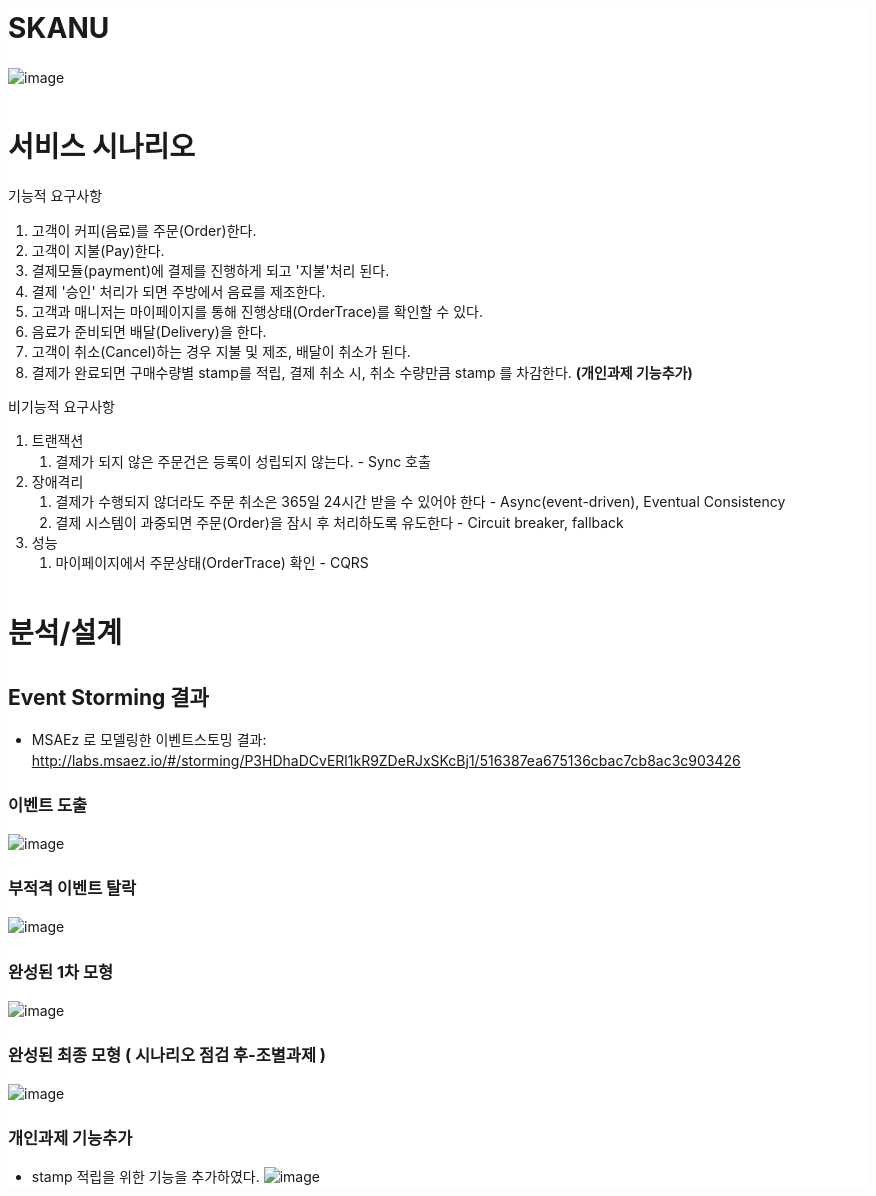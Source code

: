 ﻿# SKANU
 ![image](https://user-images.githubusercontent.com/89397401/130740460-91135a6b-9676-460e-bac1-6f89d1da562f.png)

 
 # 서비스 시나리오

기능적 요구사항
1. 고객이 커피(음료)를 주문(Order)한다.
2. 고객이 지불(Pay)한다.
3. 결제모듈(payment)에 결제를 진행하게 되고 '지불'처리 된다.
4. 결제 '승인' 처리가 되면 주방에서 음료를 제조한다.
5. 고객과 매니저는 마이페이지를 통해 진행상태(OrderTrace)를 확인할 수 있다.
6. 음료가 준비되면 배달(Delivery)을 한다.
7. 고객이 취소(Cancel)하는 경우 지불 및 제조, 배달이 취소가 된다.
8. 결제가 완료되면 구매수량별 stamp를 적립, 결제 취소 시, 취소 수량만큼 stamp 를 차감한다. **(개인과제 기능추가)**

비기능적 요구사항
1. 트랜잭션
    1. 결제가 되지 않은 주문건은 등록이 성립되지 않는다. - Sync 호출
2. 장애격리
    1. 결제가 수행되지 않더라도 주문 취소은 365일 24시간 받을 수 있어야 한다  - Async(event-driven), Eventual Consistency
    2. 결제 시스템이 과중되면 주문(Order)을 잠시 후 처리하도록 유도한다  - Circuit breaker, fallback
3. 성능
    1. 마이페이지에서 주문상태(OrderTrace) 확인  - CQRS

# 분석/설계


## Event Storming 결과
* MSAEz 로 모델링한 이벤트스토밍 결과: http://labs.msaez.io/#/storming/P3HDhaDCvERl1kR9ZDeRJxSKcBj1/516387ea675136cbac7cb8ac3c903426

### 이벤트 도출
![image](https://user-images.githubusercontent.com/79756040/129881425-3b9d3209-16b3-4d8a-a565-c82a85056980.png)

### 부적격 이벤트 탈락
![image](https://user-images.githubusercontent.com/79756040/129881872-bfa9ddb8-1e01-4885-b688-8a68d9770db4.png)

### 완성된 1차 모형
![image](https://user-images.githubusercontent.com/79756040/129881929-c6d1f38e-4115-4b5c-b650-4573852f9dd6.png)

### 완성된 최종 모형 ( 시나리오 점검 후-조별과제 )
![image](https://user-images.githubusercontent.com/79756040/130614202-d1ddaef6-466f-436f-a4a3-51714383d43a.png)

### 개인과제 기능추가
 - stamp 적립을 위한 기능을 추가하였다.
![image](https://user-images.githubusercontent.com/86760678/131473596-a87b8bb5-a074-41e7-a36a-f962b304055f.png)
